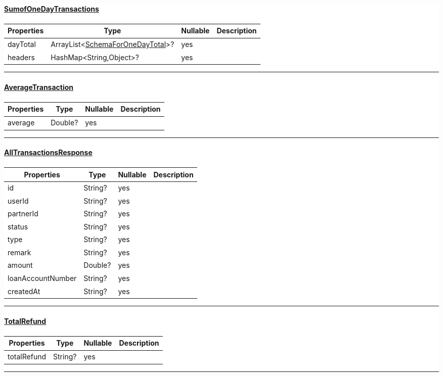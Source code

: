
 
 
 #### [SumofOneDayTransactions](#SumofOneDayTransactions)

 | Properties | Type | Nullable | Description |
 | ---------- | ---- | -------- | ----------- |
 | dayTotal | ArrayList<[SchemaForOneDayTotal](#SchemaForOneDayTotal)>? |  yes  |  |
 | headers | HashMap<String,Object>? |  yes  |  |

---


 
 
 #### [AverageTransaction](#AverageTransaction)

 | Properties | Type | Nullable | Description |
 | ---------- | ---- | -------- | ----------- |
 | average | Double? |  yes  |  |

---


 
 
 #### [AllTransactionsResponse](#AllTransactionsResponse)

 | Properties | Type | Nullable | Description |
 | ---------- | ---- | -------- | ----------- |
 | id | String? |  yes  |  |
 | userId | String? |  yes  |  |
 | partnerId | String? |  yes  |  |
 | status | String? |  yes  |  |
 | type | String? |  yes  |  |
 | remark | String? |  yes  |  |
 | amount | Double? |  yes  |  |
 | loanAccountNumber | String? |  yes  |  |
 | createdAt | String? |  yes  |  |

---


 
 
 #### [TotalRefund](#TotalRefund)

 | Properties | Type | Nullable | Description |
 | ---------- | ---- | -------- | ----------- |
 | totalRefund | String? |  yes  |  |

---